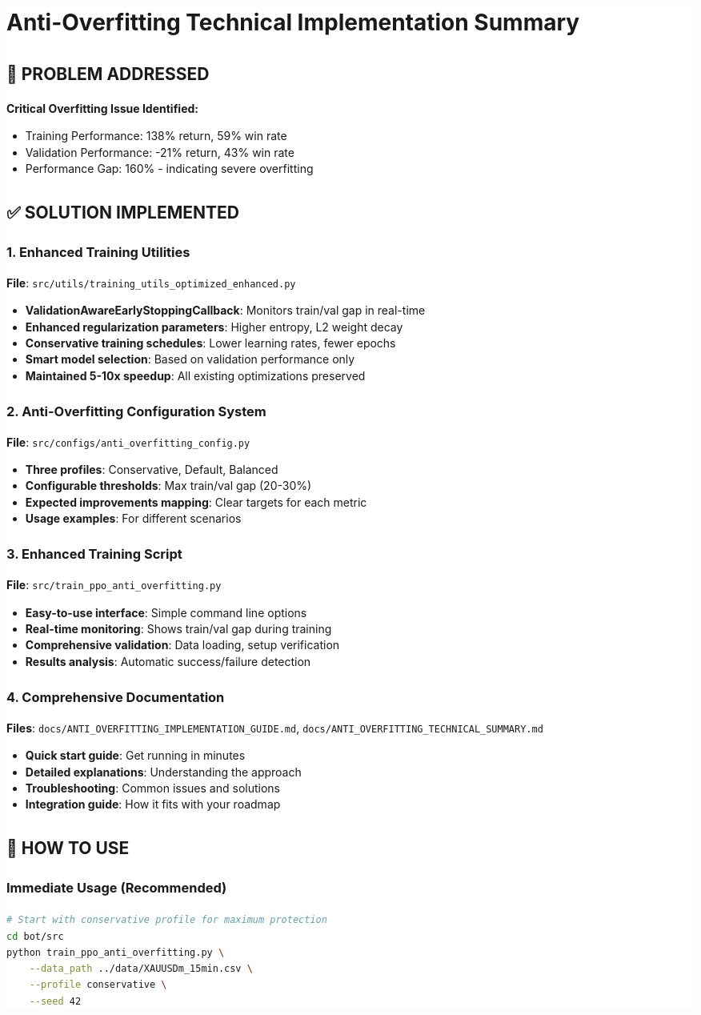# Anti-Overfitting Technical Implementation Summary

## 🎯 **PROBLEM ADDRESSED**

**Critical Overfitting Issue Identified:**
- Training Performance: 138% return, 59% win rate
- Validation Performance: -21% return, 43% win rate  
- Performance Gap: 160% - indicating severe overfitting

## ✅ **SOLUTION IMPLEMENTED**

### **1. Enhanced Training Utilities** 
**File**: `src/utils/training_utils_optimized_enhanced.py`
- **ValidationAwareEarlyStoppingCallback**: Monitors train/val gap in real-time
- **Enhanced regularization parameters**: Higher entropy, L2 weight decay
- **Conservative training schedules**: Lower learning rates, fewer epochs
- **Smart model selection**: Based on validation performance only
- **Maintained 5-10x speedup**: All existing optimizations preserved

### **2. Anti-Overfitting Configuration System**
**File**: `src/configs/anti_overfitting_config.py`
- **Three profiles**: Conservative, Default, Balanced
- **Configurable thresholds**: Max train/val gap (20-30%)
- **Expected improvements mapping**: Clear targets for each metric
- **Usage examples**: For different scenarios

### **3. Enhanced Training Script**
**File**: `src/train_ppo_anti_overfitting.py` 
- **Easy-to-use interface**: Simple command line options
- **Real-time monitoring**: Shows train/val gap during training
- **Comprehensive validation**: Data loading, setup verification
- **Results analysis**: Automatic success/failure detection

### **4. Comprehensive Documentation**
**Files**: `docs/ANTI_OVERFITTING_IMPLEMENTATION_GUIDE.md`, `docs/ANTI_OVERFITTING_TECHNICAL_SUMMARY.md`
- **Quick start guide**: Get running in minutes
- **Detailed explanations**: Understanding the approach
- **Troubleshooting**: Common issues and solutions
- **Integration guide**: How it fits with your roadmap

## 🚀 **HOW TO USE**

### **Immediate Usage (Recommended)**
```bash
# Start with conservative profile for maximum protection
cd bot/src
python train_ppo_anti_overfitting.py \
    --data_path ../data/XAUUSDm_15min.csv \
    --profile conservative \
    --seed 42
```
